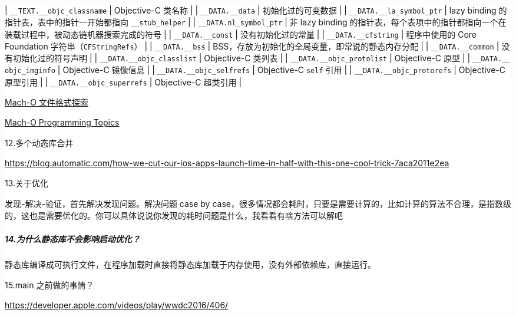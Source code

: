 | `__TEXT.__objc_classname` | Objective-C 类名称                                           |
| `__DATA.__data`           | 初始化过的可变数据                                           |
| `__DATA.__la_symbol_ptr`  | lazy binding 的指针表，表中的指针一开始都指向 `__stub_helper` |
| `__DATA.nl_symbol_ptr`    | 非 lazy binding 的指针表，每个表项中的指针都指向一个在装载过程中，被动态链机器搜索完成的符号 |
| `__DATA.__const`          | 没有初始化过的常量                                           |
| `__DATA.__cfstring`       | 程序中使用的 Core Foundation 字符串（`CFStringRefs`）        |
| `__DATA.__bss`            | BSS，存放为初始化的全局变量，即常说的静态内存分配            |
| `__DATA.__common`         | 没有初始化过的符号声明                                       |
| `__DATA.__objc_classlist` | Objective-C 类列表                                           |
| `__DATA.__objc_protolist` | Objective-C 原型                                             |
| `__DATA.__objc_imginfo`   | Objective-C 镜像信息                                         |
| `__DATA.__objc_selfrefs`  | Objective-C `self` 引用                                      |
| `__DATA.__objc_protorefs` | Objective-C 原型引用                                         |
| `__DATA.__objc_superrefs` | Objective-C 超类引用                                         |

[Mach-O 文件格式探索](https://www.desgard.com/iOS-Source-Probe/C/mach-o/Mach-O%20%E6%96%87%E4%BB%B6%E6%A0%BC%E5%BC%8F%E6%8E%A2%E7%B4%A2.html)

[Mach-O Programming Topics](<https://developer.apple.com/library/archive/documentation/DeveloperTools/Conceptual/MachOTopics/0-Introduction/introduction.html#//apple_ref/doc/uid/TP40001519>)

12.多个动态库合并

https://blog.automatic.com/how-we-cut-our-ios-apps-launch-time-in-half-with-this-one-cool-trick-7aca2011e2ea 

13.关于优化

发现-解决-验证，首先解决发现问题。解决问题 case by case，很多情况都会耗时，只要是需要计算的，比如计算的算法不合理，是指数级的，这也是需要优化的。你可以具体说说你发现的耗时问题是什么，我看看有啥方法可以解吧

##### 14.为什么静态库不会影响启动优化？

静态库编译成可执行文件，在程序加载时直接将静态库加载于内存使用，没有外部依赖库，直接运行。

15.main 之前做的事情？

https://developer.apple.com/videos/play/wwdc2016/406/

